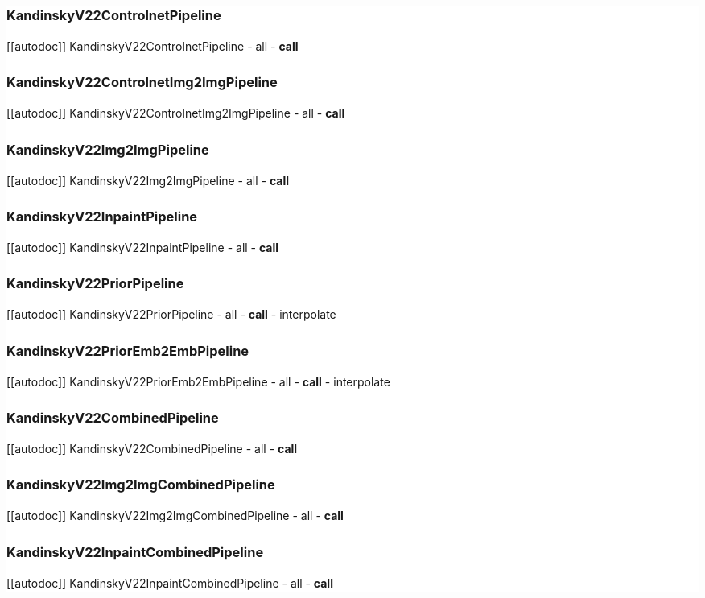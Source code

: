 ### KandinskyV22ControlnetPipeline

[[autodoc]] KandinskyV22ControlnetPipeline
	- all
	- __call__

### KandinskyV22ControlnetImg2ImgPipeline

[[autodoc]] KandinskyV22ControlnetImg2ImgPipeline
	- all
	- __call__

### KandinskyV22Img2ImgPipeline

[[autodoc]] KandinskyV22Img2ImgPipeline
	- all
	- __call__

### KandinskyV22InpaintPipeline

[[autodoc]] KandinskyV22InpaintPipeline
	- all
	- __call__

### KandinskyV22PriorPipeline

[[autodoc]] KandinskyV22PriorPipeline
	- all
	- __call__
	- interpolate

### KandinskyV22PriorEmb2EmbPipeline

[[autodoc]] KandinskyV22PriorEmb2EmbPipeline
	- all
	- __call__
	- interpolate

### KandinskyV22CombinedPipeline

[[autodoc]] KandinskyV22CombinedPipeline
	- all
	- __call__

### KandinskyV22Img2ImgCombinedPipeline

[[autodoc]] KandinskyV22Img2ImgCombinedPipeline
	- all
	- __call__

### KandinskyV22InpaintCombinedPipeline

[[autodoc]] KandinskyV22InpaintCombinedPipeline
	- all
	- __call__
